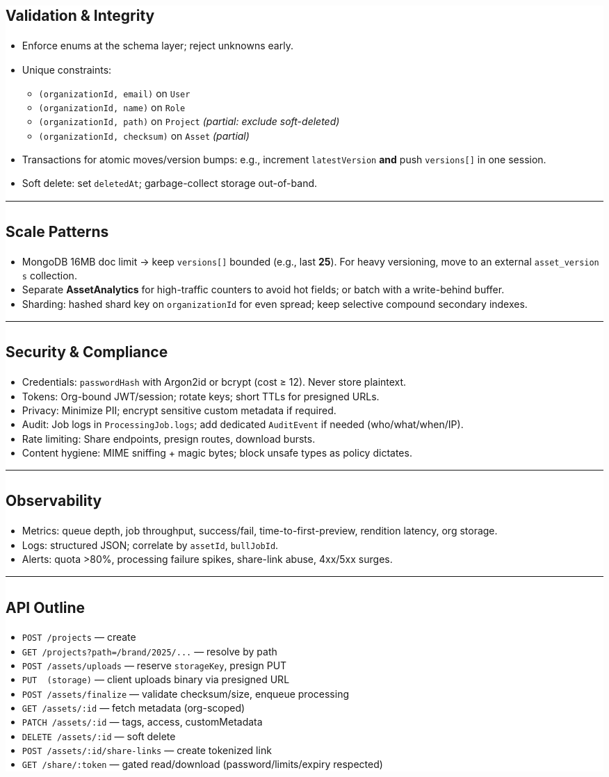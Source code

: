 
## Validation & Integrity

- Enforce enums at the schema layer; reject unknowns early.
- Unique constraints:
    - `(organizationId, email)` on `User`
    - `(organizationId, name)` on `Role`
    - `(organizationId, path)` on `Project` _(partial: exclude soft-deleted)_
    - `(organizationId, checksum)` on `Asset` _(partial)_

- Transactions for atomic moves/version bumps:
  e.g., increment `latestVersion` **and** push `versions[]` in one session.
- Soft delete: set `deletedAt`; garbage-collect storage out-of-band.

---

## Scale Patterns

- MongoDB 16MB doc limit → keep `versions[]` bounded (e.g., last **25**). For heavy versioning, move to an external `asset_versions` collection.
- Separate **AssetAnalytics** for high-traffic counters to avoid hot fields; or batch with a write-behind buffer.
- Sharding: hashed shard key on `organizationId` for even spread; keep selective compound secondary indexes.

---

## Security & Compliance

- Credentials: `passwordHash` with Argon2id or bcrypt (cost ≥ 12). Never store plaintext.
- Tokens: Org-bound JWT/session; rotate keys; short TTLs for presigned URLs.
- Privacy: Minimize PII; encrypt sensitive custom metadata if required.
- Audit: Job logs in `ProcessingJob.logs`; add dedicated `AuditEvent` if needed (who/what/when/IP).
- Rate limiting: Share endpoints, presign routes, download bursts.
- Content hygiene: MIME sniffing + magic bytes; block unsafe types as policy dictates.

---

## Observability

- Metrics: queue depth, job throughput, success/fail, time-to-first-preview, rendition latency, org storage.
- Logs: structured JSON; correlate by `assetId`, `bullJobId`.
- Alerts: quota >80%, processing failure spikes, share-link abuse, 4xx/5xx surges.

---

## API Outline

- `POST /projects` — create
- `GET /projects?path=/brand/2025/...` — resolve by path
- `POST /assets/uploads` — reserve `storageKey`, presign PUT
- `PUT  (storage)` — client uploads binary via presigned URL
- `POST /assets/finalize` — validate checksum/size, enqueue processing
- `GET /assets/:id` — fetch metadata (org-scoped)
- `PATCH /assets/:id` — tags, access, customMetadata
- `DELETE /assets/:id` — soft delete
- `POST /assets/:id/share-links` — create tokenized link
- `GET /share/:token` — gated read/download (password/limits/expiry respected)
